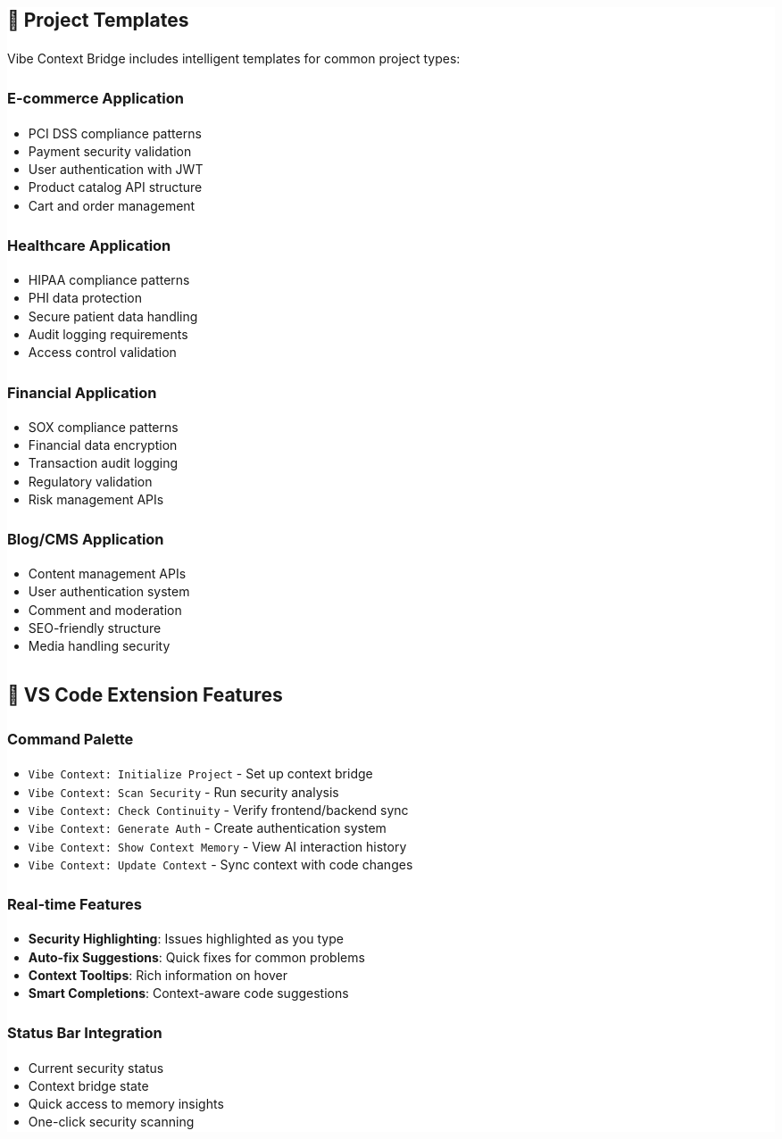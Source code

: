 ## 🎨 Project Templates

Vibe Context Bridge includes intelligent templates for common project types:

### E-commerce Application
- PCI DSS compliance patterns
- Payment security validation  
- User authentication with JWT
- Product catalog API structure
- Cart and order management

### Healthcare Application  
- HIPAA compliance patterns
- PHI data protection
- Secure patient data handling
- Audit logging requirements
- Access control validation

### Financial Application
- SOX compliance patterns
- Financial data encryption
- Transaction audit logging
- Regulatory validation
- Risk management APIs

### Blog/CMS Application
- Content management APIs
- User authentication system
- Comment and moderation
- SEO-friendly structure
- Media handling security

## 🔧 VS Code Extension Features

### Command Palette
- `Vibe Context: Initialize Project` - Set up context bridge
- `Vibe Context: Scan Security` - Run security analysis  
- `Vibe Context: Check Continuity` - Verify frontend/backend sync
- `Vibe Context: Generate Auth` - Create authentication system
- `Vibe Context: Show Context Memory` - View AI interaction history
- `Vibe Context: Update Context` - Sync context with code changes

### Real-time Features
- **Security Highlighting**: Issues highlighted as you type
- **Auto-fix Suggestions**: Quick fixes for common problems
- **Context Tooltips**: Rich information on hover
- **Smart Completions**: Context-aware code suggestions

### Status Bar Integration
- Current security status
- Context bridge state
- Quick access to memory insights
- One-click security scanning
